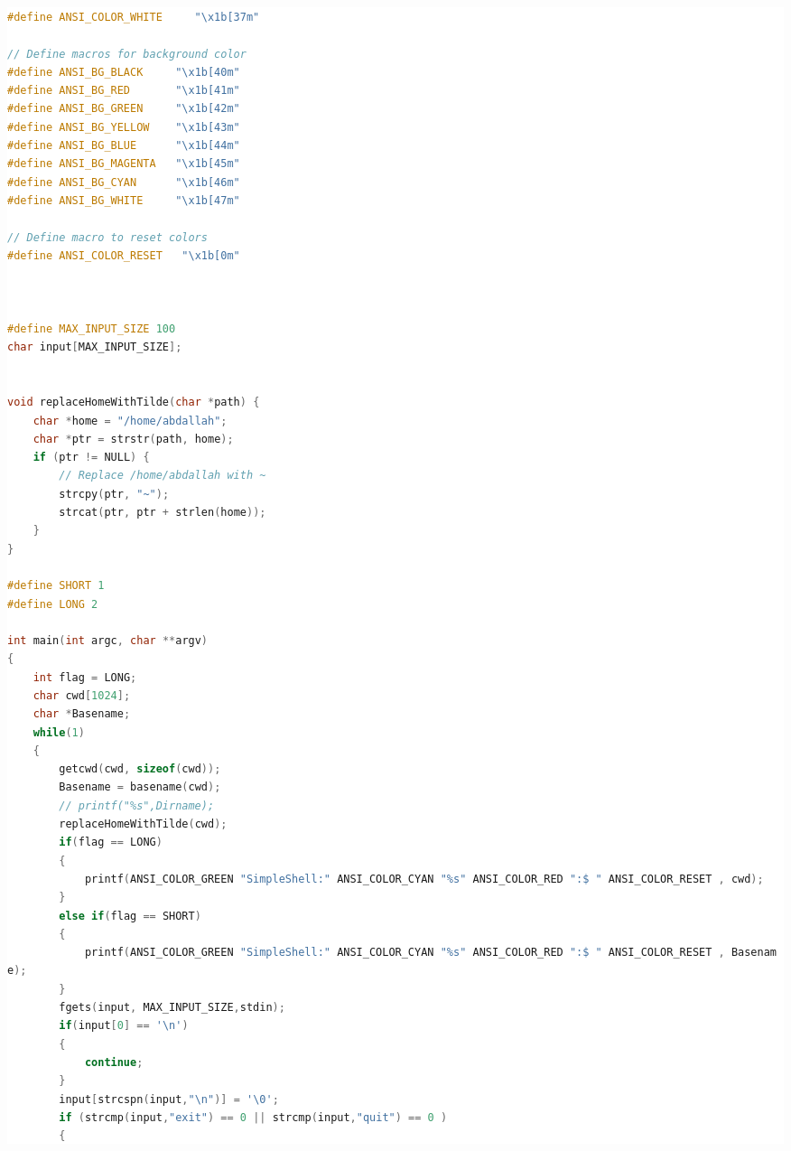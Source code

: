 ```c
#define ANSI_COLOR_WHITE     "\x1b[37m"

// Define macros for background color
#define ANSI_BG_BLACK     "\x1b[40m"
#define ANSI_BG_RED       "\x1b[41m"
#define ANSI_BG_GREEN     "\x1b[42m"
#define ANSI_BG_YELLOW    "\x1b[43m"
#define ANSI_BG_BLUE      "\x1b[44m"
#define ANSI_BG_MAGENTA   "\x1b[45m"
#define ANSI_BG_CYAN      "\x1b[46m"
#define ANSI_BG_WHITE     "\x1b[47m"

// Define macro to reset colors
#define ANSI_COLOR_RESET   "\x1b[0m"



#define MAX_INPUT_SIZE 100
char input[MAX_INPUT_SIZE];


void replaceHomeWithTilde(char *path) {
    char *home = "/home/abdallah";
    char *ptr = strstr(path, home);
    if (ptr != NULL) {
        // Replace /home/abdallah with ~
        strcpy(ptr, "~");
        strcat(ptr, ptr + strlen(home));
    }
}

#define SHORT 1
#define LONG 2

int main(int argc, char **argv)
{
    int flag = LONG;
    char cwd[1024];
    char *Basename; 
    while(1)
    {
        getcwd(cwd, sizeof(cwd)); 
        Basename = basename(cwd);
        // printf("%s",Dirname);
        replaceHomeWithTilde(cwd);
        if(flag == LONG)
        {
            printf(ANSI_COLOR_GREEN "SimpleShell:" ANSI_COLOR_CYAN "%s" ANSI_COLOR_RED ":$ " ANSI_COLOR_RESET , cwd);
        }
        else if(flag == SHORT)
        {
            printf(ANSI_COLOR_GREEN "SimpleShell:" ANSI_COLOR_CYAN "%s" ANSI_COLOR_RED ":$ " ANSI_COLOR_RESET , Basename);
        }
        fgets(input, MAX_INPUT_SIZE,stdin);
        if(input[0] == '\n')
        {
            continue;
        }
        input[strcspn(input,"\n")] = '\0';
        if (strcmp(input,"exit") == 0 || strcmp(input,"quit") == 0 )
        {
```